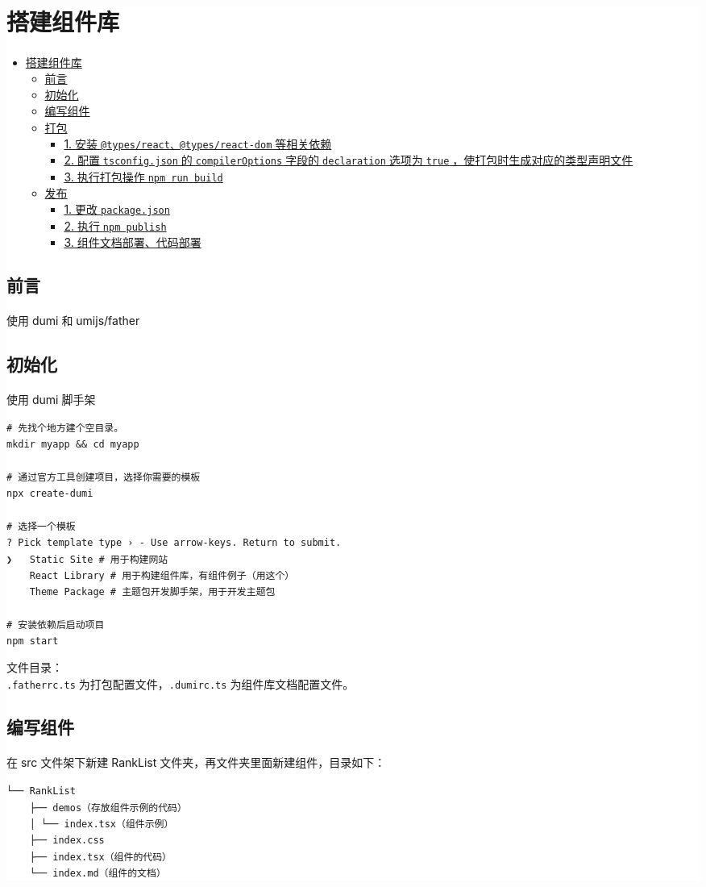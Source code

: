 # 搭建组件库

- [搭建组件库](#搭建组件库)
  - [前言](#前言)
  - [初始化](#初始化)
  - [编写组件](#编写组件)
  - [打包](#打包)
    - [1. 安装 `@types/react、@types/react-dom` 等相关依赖](#1-安装-typesreacttypesreact-dom-等相关依赖)
    - [2. 配置 `tsconfig.json` 的 `compilerOptions` 字段的 `declaration` 选项为 `true` ，使打包时生成对应的类型声明文件](#2-配置-tsconfigjson-的-compileroptions-字段的-declaration-选项为-true-使打包时生成对应的类型声明文件)
    - [3. 执行打包操作 `npm run build`](#3-执行打包操作-npm-run-build)
  - [发布](#发布)
    - [1. 更改 `package.json`](#1-更改-packagejson)
    - [2. 执行 `npm publish`](#2-执行-npm-publish)
    - [3. 组件文档部署、代码部署](#3-组件文档部署代码部署)

## 前言

使用 dumi 和 umijs/father

## 初始化

使用 dumi 脚手架

```shell
# 先找个地方建个空目录。
mkdir myapp && cd myapp

# 通过官方工具创建项目，选择你需要的模板
npx create-dumi

# 选择一个模板
? Pick template type › - Use arrow-keys. Return to submit.
❯   Static Site # 用于构建网站
    React Library # 用于构建组件库，有组件例子（用这个）
    Theme Package # 主题包开发脚手架，用于开发主题包

# 安装依赖后启动项目
npm start
```

文件目录：  
`.fatherrc.ts` 为打包配置文件，`.dumirc.ts` 为组件库文档配置文件。

## 编写组件

在 src 文件架下新建 RankList 文件夹，再文件夹里面新建组件，目录如下：

```text
└── RankList
    ├── demos（存放组件示例的代码）
    │ └── index.tsx（组件示例）
    ├── index.css
    ├── index.tsx（组件的代码）
    └── index.md（组件的文档）
```
